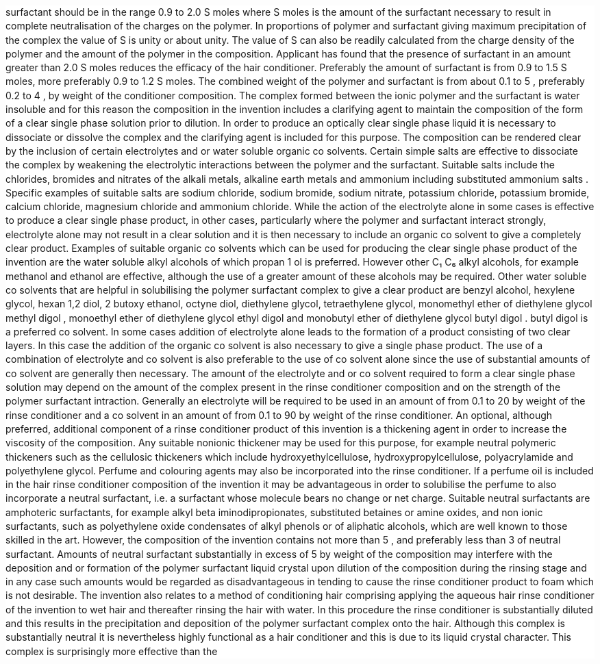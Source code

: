 surfactant should be in the range 0.9 to 2.0 S moles where S moles is the amount of the surfactant necessary to result in complete neutralisation of the charges on the polymer. In proportions of polymer and surfactant giving maximum precipitation of the complex the value of S is unity or about unity. The value of S can also be readily calculated from the charge density of the polymer and the amount of the polymer in the composition. Applicant has found that the presence of surfactant in an amount greater than 2.0 S moles reduces the efficacy of the hair conditioner. Preferably the amount of surfactant is from 0.9 to 1.5 S moles, more preferably 0.9 to 1.2 S moles. The combined weight of the polymer and surfactant is from about 0.1 to 5 , preferably 0.2 to 4 , by weight of the conditioner composition. The complex formed between the ionic polymer and the surfactant is water insoluble and for this reason the composition in the invention includes a clarifying agent to maintain the composition of the form of a clear single phase solution prior to dilution. In order to produce an optically clear single phase liquid it is necessary to dissociate or dissolve the complex and the clarifying agent is included for this purpose. The composition can be rendered clear by the inclusion of certain electrolytes and or water soluble organic co solvents. Certain simple salts are effective to dissociate the complex by weakening the electrolytic interactions between the polymer and the surfactant. Suitable salts include the chlorides, bromides and nitrates of the alkali metals, alkaline earth metals and ammonium including substituted ammonium salts . Specific examples of suitable salts are sodium chloride, sodium bromide, sodium nitrate, potassium chloride, potassium bromide, calcium chloride, magnesium chloride and ammonium chloride. While the action of the electrolyte alone in some cases is effective to produce a clear single phase product, in other cases, particularly where the polymer and surfactant interact strongly, electrolyte alone may not result in a clear solution and it is then necessary to include an organic co solvent to give a completely clear product. Examples of suitable organic co solvents which can be used for producing the clear single phase product of the invention are the water soluble alkyl alcohols of which propan 1 ol is preferred. However other C₁ C₆ alkyl alcohols, for example methanol and ethanol are effective, although the use of a greater amount of these alcohols may be required. Other water soluble co solvents that are helpful in solubilising the polymer surfactant complex to give a clear product are benzyl alcohol, hexylene glycol, hexan 1,2 diol, 2 butoxy ethanol, octyne diol, diethylene glycol, tetraethylene glycol, monomethyl ether of diethylene glycol methyl digol , monoethyl ether of diethylene glycol ethyl digol and monobutyl ether of diethylene glycol butyl digol . butyl digol is a preferred co solvent. In some cases addition of electrolyte alone leads to the formation of a product consisting of two clear layers. In this case the addition of the organic co solvent is also necessary to give a single phase product. The use of a combination of electrolyte and co solvent is also preferable to the use of co solvent alone since the use of substantial amounts of co solvent are generally then necessary. The amount of the electrolyte and or co solvent required to form a clear single phase solution may depend on the amount of the complex present in the rinse conditioner composition and on the strength of the polymer surfactant intraction. Generally an electrolyte will be required to be used in an amount of from 0.1 to 20 by weight of the rinse conditioner and a co solvent in an amount of from 0.1 to 90 by weight of the rinse conditioner. An optional, although preferred, additional component of a rinse conditioner product of this invention is a thickening agent in order to increase the viscosity of the composition. Any suitable nonionic thickener may be used for this purpose, for example neutral polymeric thickeners such as the cellulosic thickeners which include hydroxyethylcellulose, hydroxypropylcellulose, polyacrylamide and polyethylene glycol. Perfume and colouring agents may also be incorporated into the rinse conditioner. If a perfume oil is included in the hair rinse conditioner composition of the invention it may be advantageous in order to solubilise the perfume to also incorporate a neutral surfactant, i.e. a surfactant whose molecule bears no change or net charge. Suitable neutral surfactants are amphoteric surfactants, for example alkyl beta iminodipropionates, substituted betaines or amine oxides, and non ionic surfactants, such as polyethylene oxide condensates of alkyl phenols or of aliphatic alcohols, which are well known to those skilled in the art. However, the composition of the invention contains not more than 5 , and preferably less than 3 of neutral surfactant. Amounts of neutral surfactant substantially in excess of 5 by weight of the composition may interfere with the deposition and or formation of the polymer surfactant liquid crystal upon dilution of the composition during the rinsing stage and in any case such amounts would be regarded as disadvantageous in tending to cause the rinse conditioner product to foam which is not desirable. The invention also relates to a method of conditioning hair comprising applying the aqueous hair rinse conditioner of the invention to wet hair and thereafter rinsing the hair with water. In this procedure the rinse conditioner is substantially diluted and this results in the precipitation and deposition of the polymer surfactant complex onto the hair. Although this complex is substantially neutral it is nevertheless highly functional as a hair conditioner and this is due to its liquid crystal character. This complex is surprisingly more effective than the